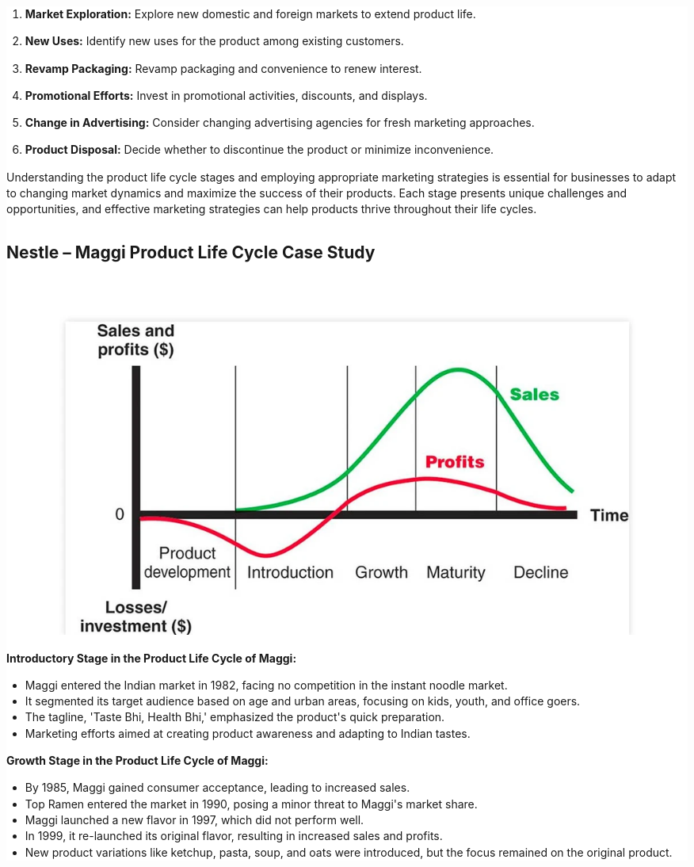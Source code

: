1. **Market Exploration:** Explore new domestic and foreign markets to extend product life.

2. **New Uses:** Identify new uses for the product among existing customers.

3. **Revamp Packaging:** Revamp packaging and convenience to renew interest.

4. **Promotional Efforts:** Invest in promotional activities, discounts, and displays.

5. **Change in Advertising:** Consider changing advertising agencies for fresh marketing approaches.

6. **Product Disposal:** Decide whether to discontinue the product or minimize inconvenience.

Understanding the product life cycle stages and employing appropriate marketing strategies is essential for businesses to adapt to changing market dynamics and maximize the success of their products. Each stage presents unique challenges and opportunities, and effective marketing strategies can help products thrive throughout their life cycles.

## Nestle – Maggi Product Life Cycle Case Study



![Product Life Cycle](image-2.png)

**Introductory Stage in the Product Life Cycle of Maggi:**
- Maggi entered the Indian market in 1982, facing no competition in the instant noodle market.
- It segmented its target audience based on age and urban areas, focusing on kids, youth, and office goers.
- The tagline, 'Taste Bhi, Health Bhi,' emphasized the product's quick preparation.
- Marketing efforts aimed at creating product awareness and adapting to Indian tastes.

**Growth Stage in the Product Life Cycle of Maggi:**
- By 1985, Maggi gained consumer acceptance, leading to increased sales.
- Top Ramen entered the market in 1990, posing a minor threat to Maggi's market share.
- Maggi launched a new flavor in 1997, which did not perform well.
- In 1999, it re-launched its original flavor, resulting in increased sales and profits.
- New product variations like ketchup, pasta, soup, and oats were introduced, but the focus remained on the original product.
